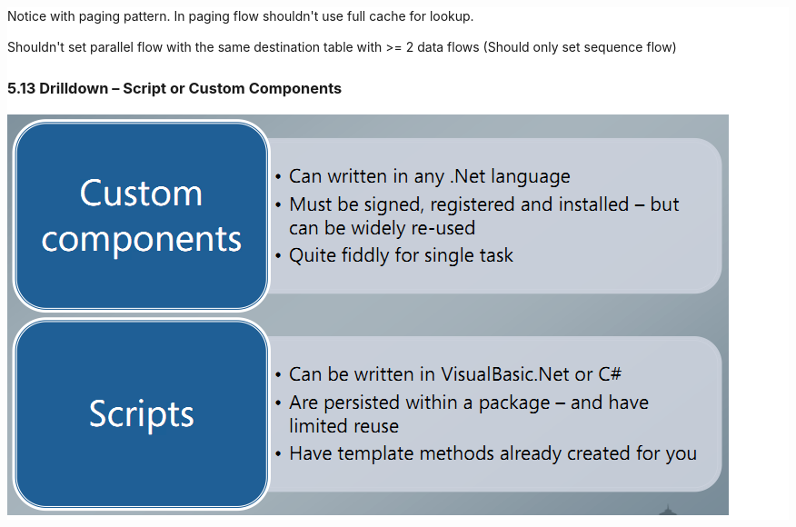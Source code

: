 Notice with paging pattern. In paging flow shouldn&#39;t use full cache for lookup.

Shouldn&#39;t set parallel flow with the same destination table with &gt;= 2 data flows (Should only set sequence flow)

### 5.13 Drilldown – Script or Custom Components

 ![](images/custom_component.png)
